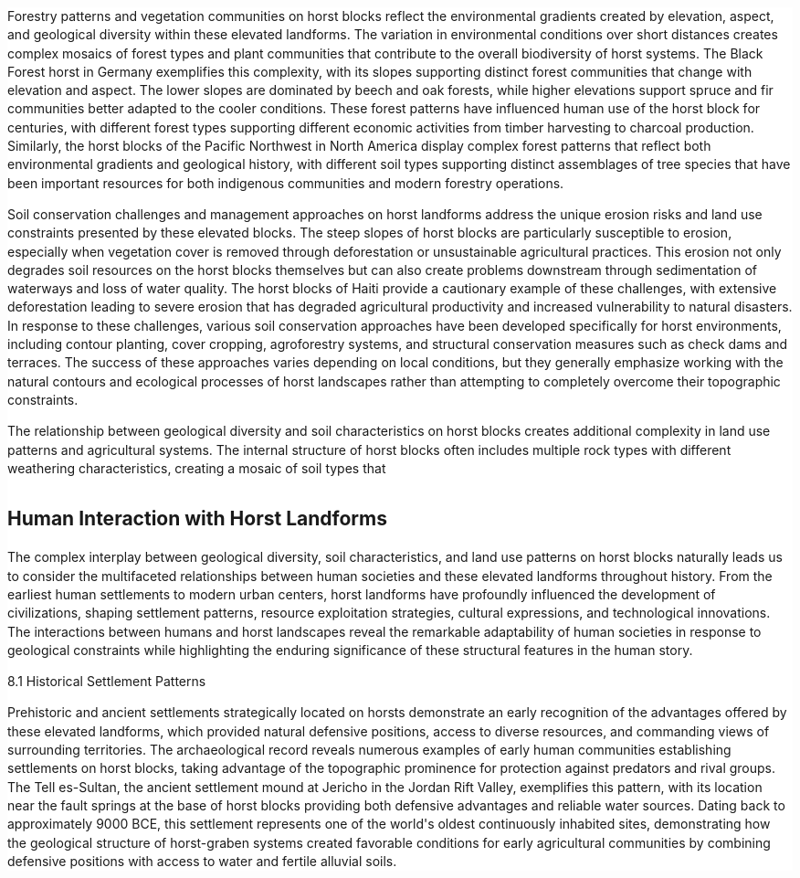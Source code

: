 Forestry patterns and vegetation communities on horst blocks reflect the environmental gradients created by elevation, aspect, and geological diversity within these elevated landforms. The variation in environmental conditions over short distances creates complex mosaics of forest types and plant communities that contribute to the overall biodiversity of horst systems. The Black Forest horst in Germany exemplifies this complexity, with its slopes supporting distinct forest communities that change with elevation and aspect. The lower slopes are dominated by beech and oak forests, while higher elevations support spruce and fir communities better adapted to the cooler conditions. These forest patterns have influenced human use of the horst block for centuries, with different forest types supporting different economic activities from timber harvesting to charcoal production. Similarly, the horst blocks of the Pacific Northwest in North America display complex forest patterns that reflect both environmental gradients and geological history, with different soil types supporting distinct assemblages of tree species that have been important resources for both indigenous communities and modern forestry operations.

Soil conservation challenges and management approaches on horst landforms address the unique erosion risks and land use constraints presented by these elevated blocks. The steep slopes of horst blocks are particularly susceptible to erosion, especially when vegetation cover is removed through deforestation or unsustainable agricultural practices. This erosion not only degrades soil resources on the horst blocks themselves but can also create problems downstream through sedimentation of waterways and loss of water quality. The horst blocks of Haiti provide a cautionary example of these challenges, with extensive deforestation leading to severe erosion that has degraded agricultural productivity and increased vulnerability to natural disasters. In response to these challenges, various soil conservation approaches have been developed specifically for horst environments, including contour planting, cover cropping, agroforestry systems, and structural conservation measures such as check dams and terraces. The success of these approaches varies depending on local conditions, but they generally emphasize working with the natural contours and ecological processes of horst landscapes rather than attempting to completely overcome their topographic constraints.

The relationship between geological diversity and soil characteristics on horst blocks creates additional complexity in land use patterns and agricultural systems. The internal structure of horst blocks often includes multiple rock types with different weathering characteristics, creating a mosaic of soil types that

## Human Interaction with Horst Landforms

The complex interplay between geological diversity, soil characteristics, and land use patterns on horst blocks naturally leads us to consider the multifaceted relationships between human societies and these elevated landforms throughout history. From the earliest human settlements to modern urban centers, horst landforms have profoundly influenced the development of civilizations, shaping settlement patterns, resource exploitation strategies, cultural expressions, and technological innovations. The interactions between humans and horst landscapes reveal the remarkable adaptability of human societies in response to geological constraints while highlighting the enduring significance of these structural features in the human story.

8.1 Historical Settlement Patterns

Prehistoric and ancient settlements strategically located on horsts demonstrate an early recognition of the advantages offered by these elevated landforms, which provided natural defensive positions, access to diverse resources, and commanding views of surrounding territories. The archaeological record reveals numerous examples of early human communities establishing settlements on horst blocks, taking advantage of the topographic prominence for protection against predators and rival groups. The Tell es-Sultan, the ancient settlement mound at Jericho in the Jordan Rift Valley, exemplifies this pattern, with its location near the fault springs at the base of horst blocks providing both defensive advantages and reliable water sources. Dating back to approximately 9000 BCE, this settlement represents one of the world's oldest continuously inhabited sites, demonstrating how the geological structure of horst-graben systems created favorable conditions for early agricultural communities by combining defensive positions with access to water and fertile alluvial soils.
